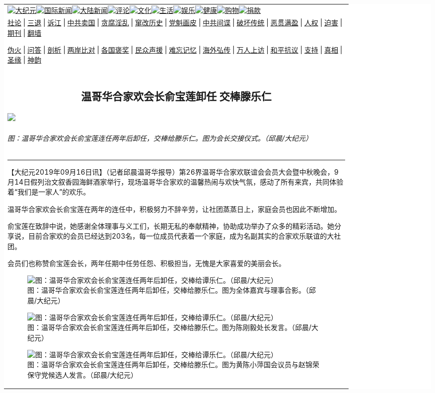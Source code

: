 <a name="1" id="1" target="_blank"></a><span id="1"></span>
<table align=center border="0"><tr><td colspan="2" VALIGN=TOP><a href="/gb/nsc413.md#1"><img src="https://raw.githubusercontent.com/djerb2399/www/master/t/djy/1.jpg" title="大纪元"></a><a href="/gb/n24hr.md#1"><img src="https://raw.githubusercontent.com/djerb2399/www/master/t/djy/3.jpg" title="国际新闻"></a><a href="/gb/nsc413.md#1"><img src="https://raw.githubusercontent.com/djerb2399/www/master/t/djy/4.jpg" title="大陆新闻"></a><a href="/gb/news392.md#1"><img src="https://raw.githubusercontent.com/djerb2399/www/master/t/djy/5.jpg" title="评论"></a><a href="/gb/news2007.md#1"><img src="https://raw.githubusercontent.com/djerb2399/www/master/t/djy/6.jpg" title="文化"></a><a href="/gb/news2008.md#1"><img src="https://raw.githubusercontent.com/djerb2399/www/master/t/djy/7.jpg" title="生活"></a><a href="/gb/ncyule.md#1"><img src="https://raw.githubusercontent.com/djerb2399/www/master/t/djy/8.jpg" title="娱乐"></a><a href="/gb/nsc1002.md#1"><img src="https://raw.githubusercontent.com/djerb2399/www/master/t/djy/9.jpg" title="健康"><a href="https://www.youlucky.com"><img src="https://raw.githubusercontent.com/djerb2399/www/master/t/djy/10.jpg" title="购物"></a><a href="https://donate.epochtimes.com/?utm_medium=epochtimes&utm_source=referral&utm_campaign=donate_button_djyarticleheader"><img src="https://raw.githubusercontent.com/djerb2399/www/master/t/djy/12.jpg" title="捐款"></a></td></tr>
<tr><td colspan="2" VALIGN=TOP><a target="_blank" href="/gb/9p.md#1">社论</a> | <a target="_blank" href="/gb/nf5657.md#1">三退</a> | <a target="_blank" href="/gb/nf6124.md#1">诉江</a> | <a target="_blank" href="/gb/nf1176117.md#1">中共卖国</a> | <a target="_blank" href="/gb/nf5773.md#1">贪腐淫乱</a> | <a target="_blank" href="/gb/nf1176115.md#1">窜改历史</a> | <a target="_blank" href="/gb/nf1176107.md#1">党魁画皮</a> | <a target="_blank" href="/gb/nf1320400.md#1">中共间谍</a> | <a target="_blank" href="/gb/nf1176114.md#1">破坏传统</a> | <a target="_blank" href="https://github.com/djerb2399/ntdtv/blob/master/gb/prog447_1.md#1">恶贯满盈</a> | <a target="_blank" href="/gb/ncid278.md#1">人权</a> | <a target="_blank" href="/gb/nf1176111.md#1">迫害</a> | <a target="_blank" href="https://gitlab.com/szzdlab/mh-qikan/blob/master/README.md#1">期刊</a> | <a target="_blank" href="https://github.com/bannedbook/fanqiang/wiki">翻墙</a></p><p><a target="_blank" href="/gb/nf5562.md#1">伪火</a> | <a target="_blank" href="/gb/nf4378.md#1">问答</a> | <a target="_blank" href="/gb/nf5792.md#1">剖析</a> | <a target="_blank" href="/gb/nf5735.md#1">两岸比对</a> | <a target="_blank" href="/gb/nf6119.md#1">各国褒奖</a> | <a target="_blank" href="/gb/nf6120.md#1">民众声援</a> | <a target="_blank" href="/gb/nf1188594.md#1">难忘记忆</a> | <a target="_blank" href="/gb/nf3180.md#1">海外弘传</a> | <a target="_blank" href="/gb/nf5410.md#1">万人上访</a> | <a target="_blank" href="https://github.com/djerb2399/ntdtv/blob/master/gb/prog1530_1.md#1">和平抗议</a> | <a target="_blank" href="/gb/nf4386.md#1">支持</a> | <a target="_blank" href="/gb/nf4389.md#1">真相</a> | <a target="_blank" href="/gb/nf5790.md#1">圣缘</a> | <a target="_blank" href="/gb/nf4786.md#1">神韵</a></td></tr>
<tr><td VALIGN=TOP width="626"><h2 align=center>温哥华合家欢会长俞宝莲卸任 交棒滕乐仁</h2>
<img width="600" src="https://i.epochtimes.com/assets/uploads/2019/09/IMG_3539-600x400.jpg" />
<h6>图：温哥华合家欢会长俞宝莲连任两年后卸任，交棒给滕乐仁。图为会长交接仪式。（邱晨/大纪元）
</h6>
<hr>
<p>【大纪元2019年09月16日讯】（记者邱晨<ahref="/gb/tag/%E6%B8%A9%E5%93%A5%E5%8D%8E.md#1">温哥华</a>报导）第26界<ahref="/gb/tag/%E6%B8%A9%E5%93%A5%E5%8D%8E%E5%90%88%E5%AE%B6%E6%AC%A2.md#1">温哥华合家欢</a>联谊会会员大会暨<ahref="/gb/tag/%E4%B8%AD%E7%A7%8B%E6%99%9A%E4%BC%9A.md#1">中秋晚会</a>，9月14日假列治文叙香园海鲜酒家举行，现场<ahref="/gb/tag/%E6%B8%A9%E5%93%A5%E5%8D%8E%E5%90%88%E5%AE%B6%E6%AC%A2.md#1">温哥华合家欢</a>的温馨热闹与欢快气氛，感动了所有来宾，共同体验着“我们是一家人”的欢乐。</p>
<p><ahref="/gb/tag/%E6%B8%A9%E5%93%A5%E5%8D%8E.md#1">温哥华</a>合家欢会长<ahref="/gb/tag/%E4%BF%9E%E5%AE%9D%E8%8E%B2.md#1">俞宝莲</a>在两年的连任中，积极努力不辞辛劳，让社团蒸蒸日上，家庭会员也因此不断增加。</p>
<p><ahref="/gb/tag/%E4%BF%9E%E5%AE%9D%E8%8E%B2.md#1">俞宝莲</a>在致辞中说，她感谢全体理事与义工们，长期无私的奉献精神，协助成功举办了众多的精彩活动。她分享说，目前合家欢的会员已经达到203名，每一位成员代表着一个家庭，成为名副其实的合家欢乐联谊的大社团。</p>
<p>会员们也称赞俞宝莲会长，两年任期中任劳任怨、积极担当，无愧是大家喜爱的美丽会长。</p>
<figure id="attachment_11524213" style="width: 600px" class="wp-caption aligncenter"><ahref="/gb/19/9/16/n11524127.md#1/img_3600-3" rel="attachment wp-att-11524213"><img class="size-full wp-image-11524213" src="https://i.epochtimes.com/assets/uploads/2019/09/IMG_3600-e1568605009750.jpg" alt="图：温哥华合家欢会长俞宝莲连任两年后卸任，交棒给谭乐仁。（邱晨/大纪元）" width="600" b="450" /></a><figcaption class="wp-caption-text">图：温哥华合家欢会长俞宝莲连任两年后卸任，交棒给<ahref="/gb/tag/%E6%BB%95%E4%B9%90%E4%BB%81.md#1">滕乐仁</a>。图为全体嘉宾与理事合影。（邱晨/大纪元）</figcaption></figure>
<figure id="attachment_11524215" style="width: 600px" class="wp-caption aligncenter"><ahref="/gb/19/9/16/n11524127.md#1/img_3613" rel="attachment wp-att-11524215"><img class="size-full wp-image-11524215" src="https://i.epochtimes.com/assets/uploads/2019/09/IMG_3613-e1568604991704.jpg" alt="图：温哥华合家欢会长俞宝莲连任两年后卸任，交棒给谭乐仁。（邱晨/大纪元）" width="600" b="450" /></a><figcaption class="wp-caption-text">图：温哥华合家欢会长俞宝莲连任两年后卸任，交棒给<ahref="/gb/tag/%E6%BB%95%E4%B9%90%E4%BB%81.md#1">滕乐仁</a>。图为陈刚毅处长发言。（邱晨/大纪元）</figcaption></figure>
<figure id="attachment_11524212" style="width: 600px" class="wp-caption aligncenter"><ahref="/gb/19/9/16/n11524127.md#1/img_3582-3" rel="attachment wp-att-11524212"><img class="size-full wp-image-11524212" src="https://i.epochtimes.com/assets/uploads/2019/09/IMG_3582-1-e1568605018761.jpg" alt="图：温哥华合家欢会长俞宝莲连任两年后卸任，交棒给谭乐仁。（邱晨/大纪元）" width="600" b="450" /></a><figcaption class="wp-caption-text">图：温哥华合家欢会长俞宝莲连任两年后卸任，交棒给滕乐仁。图为黄陈小萍国会议员与赵锦荣保守党候选人发言。（邱晨/大纪元）</figcaption></figure>